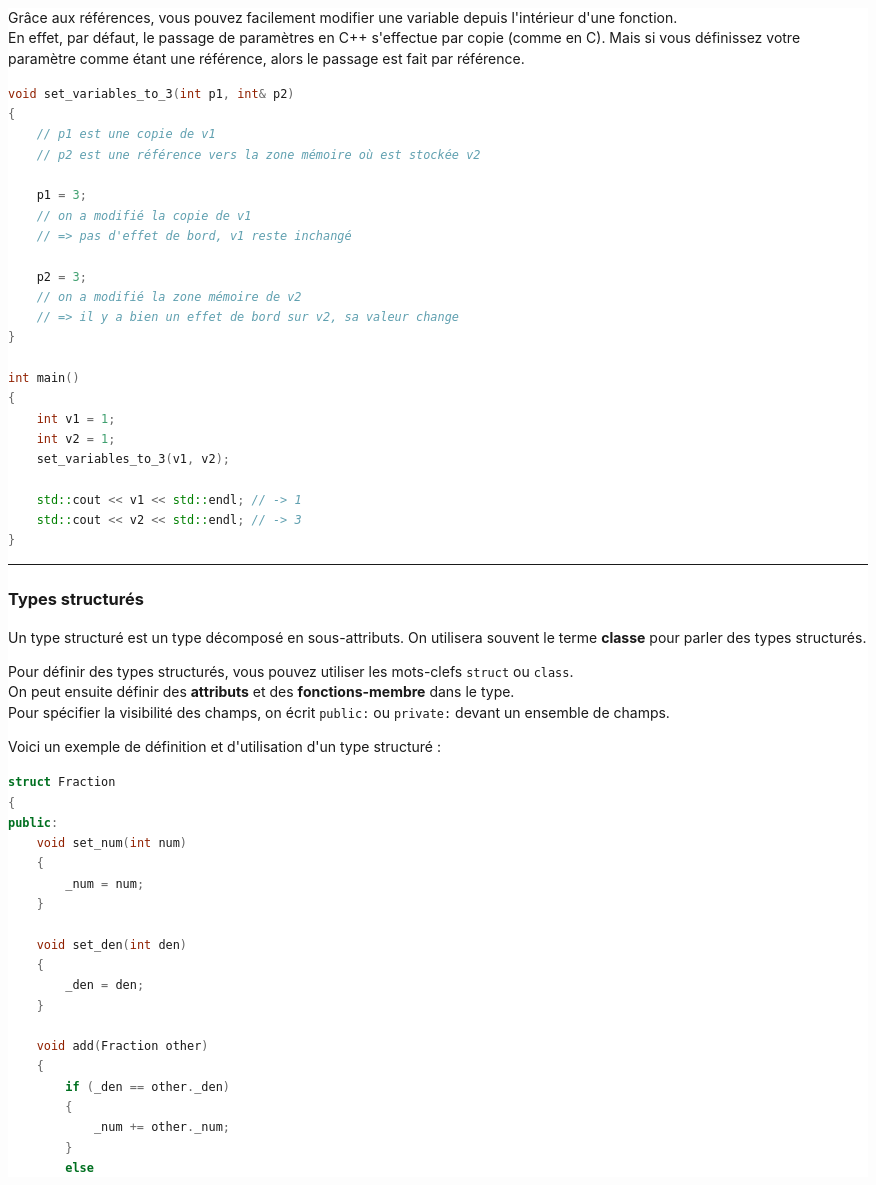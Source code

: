 Grâce aux références, vous pouvez facilement modifier une variable depuis l'intérieur d'une fonction.  
En effet, par défaut, le passage de paramètres en C++ s'effectue par copie (comme en C).
Mais si vous définissez votre paramètre comme étant une référence, alors le passage est fait par référence.

```cpp
void set_variables_to_3(int p1, int& p2)
{
    // p1 est une copie de v1
    // p2 est une référence vers la zone mémoire où est stockée v2

    p1 = 3;
    // on a modifié la copie de v1
    // => pas d'effet de bord, v1 reste inchangé

    p2 = 3;
    // on a modifié la zone mémoire de v2
    // => il y a bien un effet de bord sur v2, sa valeur change
}

int main()
{
    int v1 = 1;
    int v2 = 1;
    set_variables_to_3(v1, v2);

    std::cout << v1 << std::endl; // -> 1
    std::cout << v2 << std::endl; // -> 3
}
```

---

### Types structurés

Un type structuré est un type décomposé en sous-attributs.
On utilisera souvent le terme **classe** pour parler des types structurés.

Pour définir des types structurés, vous pouvez utiliser les mots-clefs `struct` ou `class`.  
On peut ensuite définir des **attributs** et des **fonctions-membre** dans le type.  
Pour spécifier la visibilité des champs, on écrit `public:` ou `private:` devant un ensemble de champs.

Voici un exemple de définition et d'utilisation d'un type structuré :
```cpp
struct Fraction
{
public:
    void set_num(int num)
    {
        _num = num;
    }

    void set_den(int den)
    {
        _den = den;
    }

    void add(Fraction other)
    {
        if (_den == other._den)
        {
            _num += other._num;
        }
        else
```
